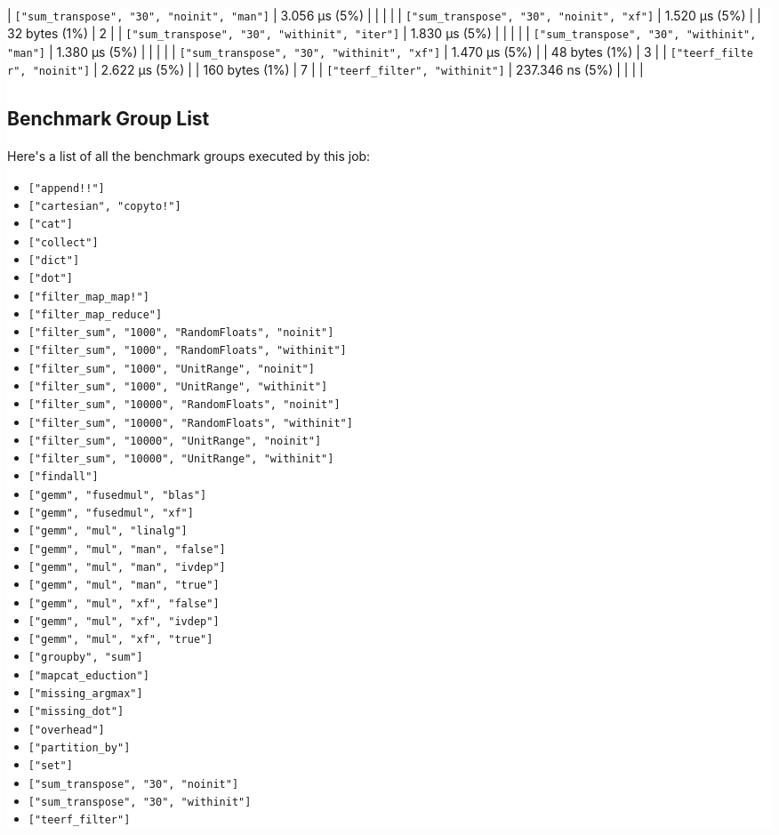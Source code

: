 | `["sum_transpose", "30", "noinit", "man"]`                     |   3.056 μs (5%) |         |                 |             |
| `["sum_transpose", "30", "noinit", "xf"]`                      |   1.520 μs (5%) |         |   32 bytes (1%) |           2 |
| `["sum_transpose", "30", "withinit", "iter"]`                  |   1.830 μs (5%) |         |                 |             |
| `["sum_transpose", "30", "withinit", "man"]`                   |   1.380 μs (5%) |         |                 |             |
| `["sum_transpose", "30", "withinit", "xf"]`                    |   1.470 μs (5%) |         |   48 bytes (1%) |           3 |
| `["teerf_filter", "noinit"]`                                   |   2.622 μs (5%) |         |  160 bytes (1%) |           7 |
| `["teerf_filter", "withinit"]`                                 | 237.346 ns (5%) |         |                 |             |

## Benchmark Group List
Here's a list of all the benchmark groups executed by this job:

- `["append!!"]`
- `["cartesian", "copyto!"]`
- `["cat"]`
- `["collect"]`
- `["dict"]`
- `["dot"]`
- `["filter_map_map!"]`
- `["filter_map_reduce"]`
- `["filter_sum", "1000", "RandomFloats", "noinit"]`
- `["filter_sum", "1000", "RandomFloats", "withinit"]`
- `["filter_sum", "1000", "UnitRange", "noinit"]`
- `["filter_sum", "1000", "UnitRange", "withinit"]`
- `["filter_sum", "10000", "RandomFloats", "noinit"]`
- `["filter_sum", "10000", "RandomFloats", "withinit"]`
- `["filter_sum", "10000", "UnitRange", "noinit"]`
- `["filter_sum", "10000", "UnitRange", "withinit"]`
- `["findall"]`
- `["gemm", "fusedmul", "blas"]`
- `["gemm", "fusedmul", "xf"]`
- `["gemm", "mul", "linalg"]`
- `["gemm", "mul", "man", "false"]`
- `["gemm", "mul", "man", "ivdep"]`
- `["gemm", "mul", "man", "true"]`
- `["gemm", "mul", "xf", "false"]`
- `["gemm", "mul", "xf", "ivdep"]`
- `["gemm", "mul", "xf", "true"]`
- `["groupby", "sum"]`
- `["mapcat_eduction"]`
- `["missing_argmax"]`
- `["missing_dot"]`
- `["overhead"]`
- `["partition_by"]`
- `["set"]`
- `["sum_transpose", "30", "noinit"]`
- `["sum_transpose", "30", "withinit"]`
- `["teerf_filter"]`
